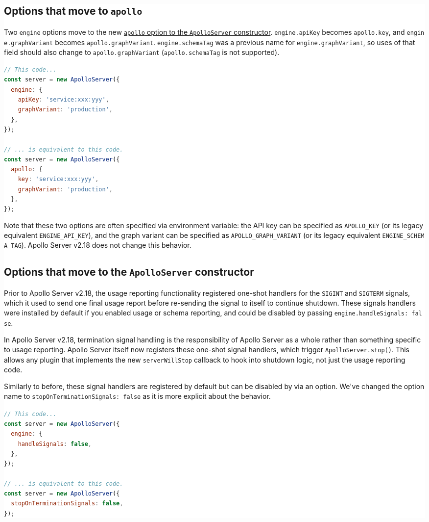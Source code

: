 ## Options that move to `apollo`

Two `engine` options move to the new [`apollo` option to the `ApolloServer` constructor](./api/apollo-server/#apollo). `engine.apiKey` becomes `apollo.key`, and `engine.graphVariant` becomes `apollo.graphVariant`. `engine.schemaTag` was a previous name for `engine.graphVariant`, so uses of that field should also change to `apollo.graphVariant` (`apollo.schemaTag` is not supported).

```js
// This code...
const server = new ApolloServer({
  engine: {
    apiKey: 'service:xxx:yyy',
    graphVariant: 'production',
  },
});

// ... is equivalent to this code.
const server = new ApolloServer({
  apollo: {
    key: 'service:xxx:yyy',
    graphVariant: 'production',
  },
});
```

Note that these two options are often specified via environment variable: the API key can be specified as `APOLLO_KEY` (or its legacy equivalent `ENGINE_API_KEY`), and the graph variant can be specified as `APOLLO_GRAPH_VARIANT` (or its legacy equivalent `ENGINE_SCHEMA_TAG`). Apollo Server v2.18 does not change this behavior.


## Options that move to the `ApolloServer` constructor

Prior to Apollo Server v2.18, the usage reporting functionality registered one-shot handlers for the `SIGINT` and `SIGTERM` signals, which it used to send one final usage report before re-sending the signal to itself to continue shutdown. These signals handlers were installed by default if you enabled usage or schema reporting, and could be disabled by passing `engine.handleSignals: false`.

In Apollo Server v2.18, termination signal handling is the responsibility of Apollo Server as a whole rather than something specific to usage reporting. Apollo Server itself now registers these one-shot signal handlers, which trigger `ApolloServer.stop()`. This allows any plugin that implements the new `serverWillStop` callback to hook into shutdown logic, not just the usage reporting code.

Similarly to before, these signal handlers are registered by default but can be disabled by via an option. We've changed the option name to `stopOnTerminationSignals: false` as it is more explicit about the behavior.

```js
// This code...
const server = new ApolloServer({
  engine: {
    handleSignals: false,
  },
});

// ... is equivalent to this code.
const server = new ApolloServer({
  stopOnTerminationSignals: false,
});
```
